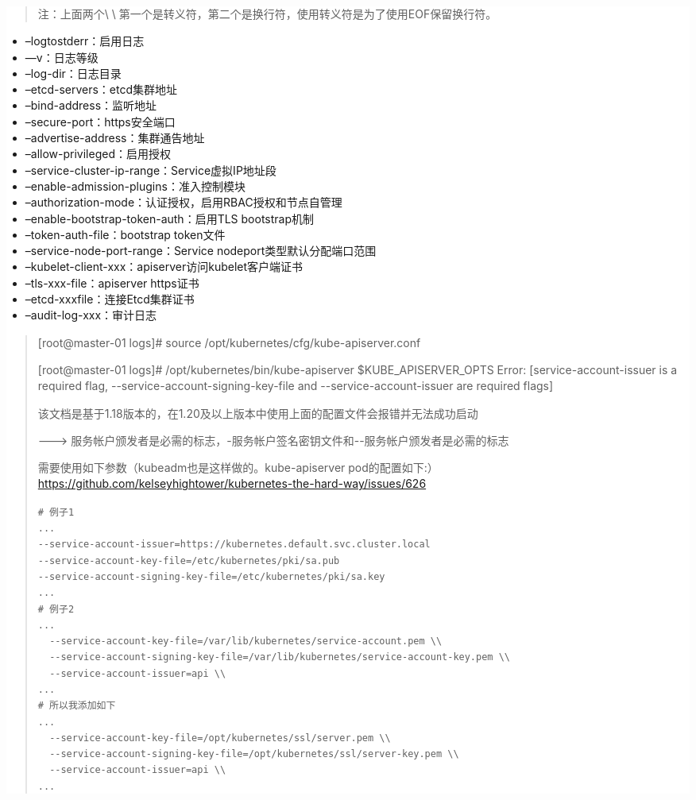 > 注：上面两个\\ \\ 第一个是转义符，第二个是换行符，使用转义符是为了使用EOF保留换行符。

- –logtostderr：启用日志
- —v：日志等级
- –log-dir：日志目录
- –etcd-servers：etcd集群地址
- –bind-address：监听地址
- –secure-port：https安全端口
- –advertise-address：集群通告地址
- –allow-privileged：启用授权
- –service-cluster-ip-range：Service虚拟IP地址段
- –enable-admission-plugins：准入控制模块
- –authorization-mode：认证授权，启用RBAC授权和节点自管理
- –enable-bootstrap-token-auth：启用TLS bootstrap机制
- –token-auth-file：bootstrap token文件
- –service-node-port-range：Service nodeport类型默认分配端口范围
- –kubelet-client-xxx：apiserver访问kubelet客户端证书
- –tls-xxx-file：apiserver https证书
- –etcd-xxxfile：连接Etcd集群证书
- –audit-log-xxx：审计日志

> [root@master-01 logs]# source /opt/kubernetes/cfg/kube-apiserver.conf
>
> [root@master-01 logs]# /opt/kubernetes/bin/kube-apiserver $KUBE_APISERVER_OPTS
> Error: [service-account-issuer is a required flag, --service-account-signing-key-file and --service-account-issuer are required flags]
>
> 该文档是基于1.18版本的，在1.20及以上版本中使用上面的配置文件会报错并无法成功启动
>
> ---> 服务帐户颁发者是必需的标志，-服务帐户签名密钥文件和--服务帐户颁发者是必需的标志
>
> 需要使用如下参数（kubeadm也是这样做的。kube-apiserver pod的配置如下:）https://github.com/kelseyhightower/kubernetes-the-hard-way/issues/626
>
> ```
> # 例子1
> ...
> --service-account-issuer=https://kubernetes.default.svc.cluster.local
> --service-account-key-file=/etc/kubernetes/pki/sa.pub
> --service-account-signing-key-file=/etc/kubernetes/pki/sa.key
> ...
> # 例子2
> ...
>   --service-account-key-file=/var/lib/kubernetes/service-account.pem \\
>   --service-account-signing-key-file=/var/lib/kubernetes/service-account-key.pem \\
>   --service-account-issuer=api \\
> ...
> # 所以我添加如下
> ...
>   --service-account-key-file=/opt/kubernetes/ssl/server.pem \\
>   --service-account-signing-key-file=/opt/kubernetes/ssl/server-key.pem \\
>   --service-account-issuer=api \\
> ...
> ```
